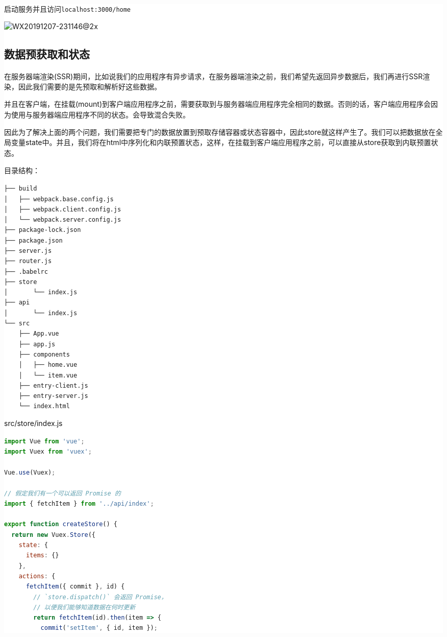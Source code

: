 

启动服务并且访问`localhost:3000/home`

![WX20191207-231146@2x](http://www.qinhanwen.xyz/WX20191207-231146@2x.png)



## 数据预获取和状态

在服务器端渲染(SSR)期间，比如说我们的应用程序有异步请求，在服务器端渲染之前，我们希望先返回异步数据后，我们再进行SSR渲染，因此我们需要的是先预取和解析好这些数据。

并且在客户端，在挂载(mount)到客户端应用程序之前，需要获取到与服务器端应用程序完全相同的数据。否则的话，客户端应用程序会因为使用与服务器端应用程序不同的状态。会导致混合失败。

因此为了解决上面的两个问题，我们需要把专门的数据放置到预取存储容器或状态容器中，因此store就这样产生了。我们可以把数据放在全局变量state中。并且，我们将在html中序列化和内联预置状态，这样，在挂载到客户端应用程序之前，可以直接从store获取到内联预置状态。



目录结构：

```
├── build
│   ├── webpack.base.config.js
│   ├── webpack.client.config.js
│   └── webpack.server.config.js
├── package-lock.json
├── package.json
├── server.js
├── router.js
├── .babelrc
├── store
│       └── index.js
├── api
│       └── index.js
└── src
    ├── App.vue
    ├── app.js
    ├── components
    │   ├── home.vue
    │   └── item.vue
    ├── entry-client.js
    ├── entry-server.js
    └── index.html
```



src/store/index.js

```javascript
import Vue from 'vue';
import Vuex from 'vuex';

Vue.use(Vuex);

// 假定我们有一个可以返回 Promise 的
import { fetchItem } from '../api/index';

export function createStore() {
  return new Vuex.Store({
    state: {
      items: {}
    },
    actions: {
      fetchItem({ commit }, id) {
        // `store.dispatch()` 会返回 Promise，
        // 以便我们能够知道数据在何时更新
        return fetchItem(id).then(item => {
          commit('setItem', { id, item });
```